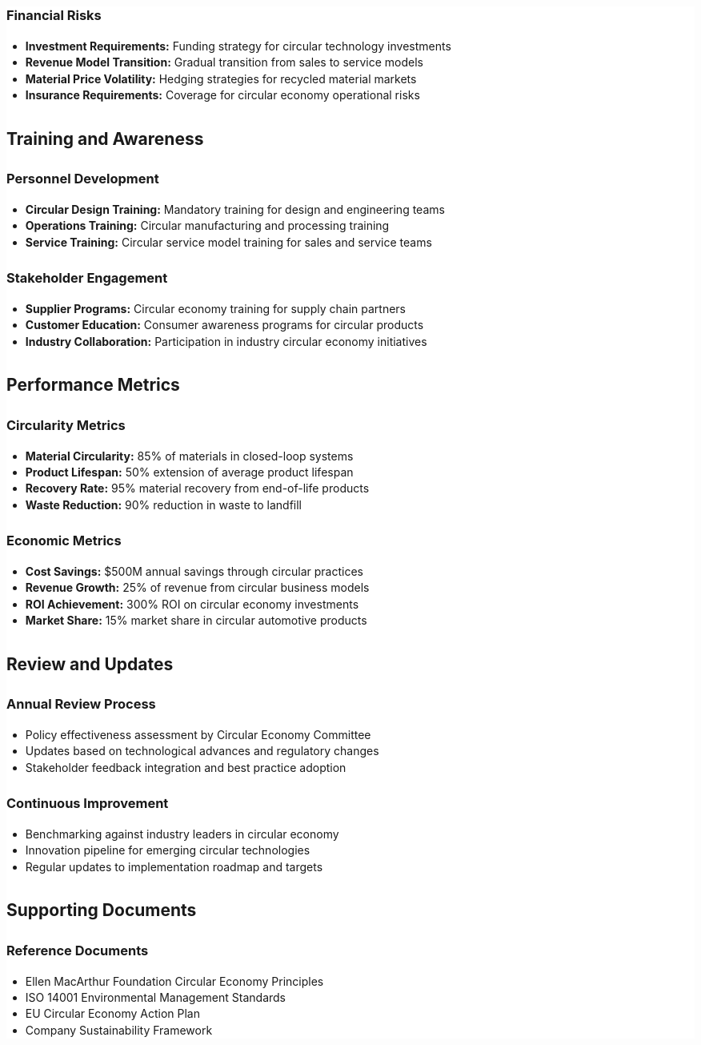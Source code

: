 ### Financial Risks
- **Investment Requirements:** Funding strategy for circular technology investments
- **Revenue Model Transition:** Gradual transition from sales to service models
- **Material Price Volatility:** Hedging strategies for recycled material markets
- **Insurance Requirements:** Coverage for circular economy operational risks

## Training and Awareness

### Personnel Development
- **Circular Design Training:** Mandatory training for design and engineering teams
- **Operations Training:** Circular manufacturing and processing training
- **Service Training:** Circular service model training for sales and service teams

### Stakeholder Engagement
- **Supplier Programs:** Circular economy training for supply chain partners
- **Customer Education:** Consumer awareness programs for circular products
- **Industry Collaboration:** Participation in industry circular economy initiatives

## Performance Metrics

### Circularity Metrics
- **Material Circularity:** 85% of materials in closed-loop systems
- **Product Lifespan:** 50% extension of average product lifespan
- **Recovery Rate:** 95% material recovery from end-of-life products
- **Waste Reduction:** 90% reduction in waste to landfill

### Economic Metrics
- **Cost Savings:** $500M annual savings through circular practices
- **Revenue Growth:** 25% of revenue from circular business models
- **ROI Achievement:** 300% ROI on circular economy investments
- **Market Share:** 15% market share in circular automotive products

## Review and Updates

### Annual Review Process
- Policy effectiveness assessment by Circular Economy Committee
- Updates based on technological advances and regulatory changes
- Stakeholder feedback integration and best practice adoption

### Continuous Improvement
- Benchmarking against industry leaders in circular economy
- Innovation pipeline for emerging circular technologies
- Regular updates to implementation roadmap and targets

## Supporting Documents

### Reference Documents
- Ellen MacArthur Foundation Circular Economy Principles
- ISO 14001 Environmental Management Standards
- EU Circular Economy Action Plan
- Company Sustainability Framework
